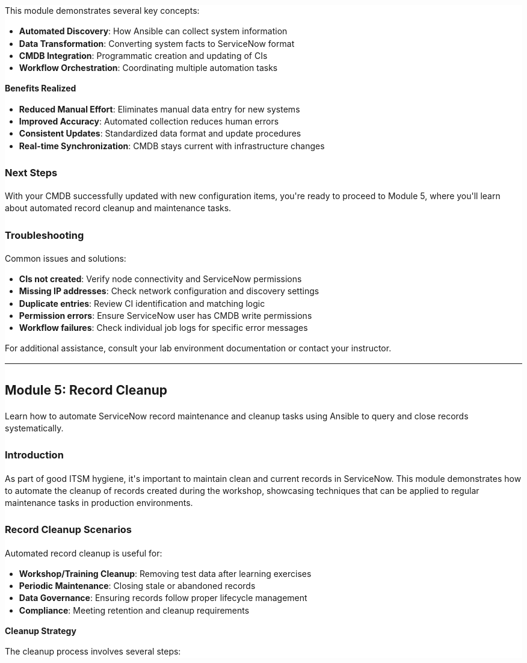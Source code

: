 This module demonstrates several key concepts:

- **Automated Discovery**: How Ansible can collect system information
- **Data Transformation**: Converting system facts to ServiceNow format
- **CMDB Integration**: Programmatic creation and updating of CIs
- **Workflow Orchestration**: Coordinating multiple automation tasks

**Benefits Realized**

- **Reduced Manual Effort**: Eliminates manual data entry for new systems
- **Improved Accuracy**: Automated collection reduces human errors
- **Consistent Updates**: Standardized data format and update procedures
- **Real-time Synchronization**: CMDB stays current with infrastructure changes

### Next Steps

With your CMDB successfully updated with new configuration items, you're ready to proceed to Module 5, where you'll learn about automated record cleanup and maintenance tasks.

### Troubleshooting

Common issues and solutions:

- **CIs not created**: Verify node connectivity and ServiceNow permissions
- **Missing IP addresses**: Check network configuration and discovery settings
- **Duplicate entries**: Review CI identification and matching logic
- **Permission errors**: Ensure ServiceNow user has CMDB write permissions
- **Workflow failures**: Check individual job logs for specific error messages

For additional assistance, consult your lab environment documentation or contact your instructor.

---

## Module 5: Record Cleanup

Learn how to automate ServiceNow record maintenance and cleanup tasks using Ansible to query and close records systematically.

### Introduction

As part of good ITSM hygiene, it's important to maintain clean and current records in ServiceNow. This module demonstrates how to automate the cleanup of records created during the workshop, showcasing techniques that can be applied to regular maintenance tasks in production environments.

### Record Cleanup Scenarios

Automated record cleanup is useful for:

- **Workshop/Training Cleanup**: Removing test data after learning exercises
- **Periodic Maintenance**: Closing stale or abandoned records
- **Data Governance**: Ensuring records follow proper lifecycle management
- **Compliance**: Meeting retention and cleanup requirements

**Cleanup Strategy**

The cleanup process involves several steps:
